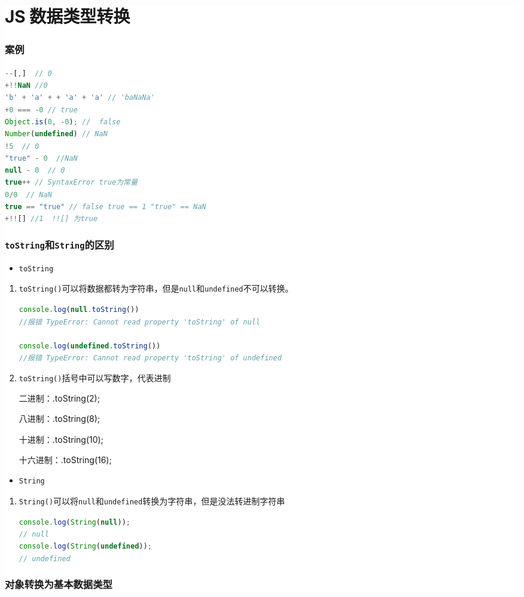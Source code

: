 # JS 数据类型转换

### 案例

```javascript
--[,]  // 0
+!!NaN //0
'b' + 'a' + + 'a' + 'a' // 'baNaNa'
+0 === -0 // true
Object.is(0, -0); //  false
Number(undefined) // NaN
!5  // 0
"true" - 0  //NaN
null - 0  // 0
true++ // SyntaxError true为常量
0/0  // NaN
true == "true" // false true == 1 "true" == NaN
+!![] //1  !![] 为true
```

### `toString`和`String`的区别  
- `toString`
1. `toString()`可以将数据都转为字符串，但是`null`和`undefined`不可以转换。

    ```javascript
    console.log(null.toString())
    //报错 TypeError: Cannot read property 'toString' of null
    
    console.log(undefined.toString())
    //报错 TypeError: Cannot read property 'toString' of undefined
    ```
2. `toString()`括号中可以写数字，代表进制

    二进制：.toString(2); 
    
    八进制：.toString(8);
    
    十进制：.toString(10);
    
    十六进制：.toString(16);
    
- `String`

1.  `String()`可以将`null`和`undefined`转换为字符串，但是没法转进制字符串

    ```javascript
    console.log(String(null));
    // null
    console.log(String(undefined));
    // undefined
    ```

### 对象转换为基本数据类型
